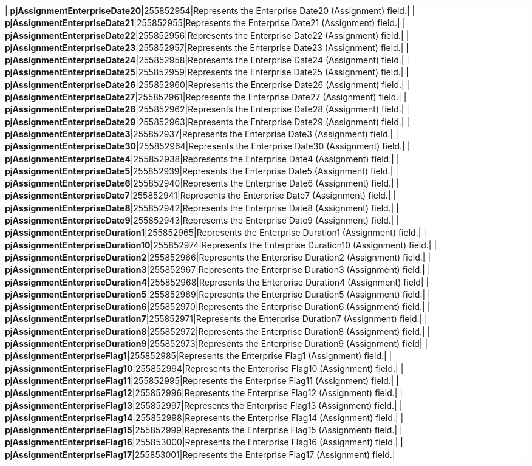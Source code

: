 | **pjAssignmentEnterpriseDate20**|255852954|Represents the Enterprise Date20 (Assignment) field.|
| **pjAssignmentEnterpriseDate21**|255852955|Represents the Enterprise Date21 (Assignment) field.|
| **pjAssignmentEnterpriseDate22**|255852956|Represents the Enterprise Date22 (Assignment) field.|
| **pjAssignmentEnterpriseDate23**|255852957|Represents the Enterprise Date23 (Assignment) field.|
| **pjAssignmentEnterpriseDate24**|255852958|Represents the Enterprise Date24 (Assignment) field.|
| **pjAssignmentEnterpriseDate25**|255852959|Represents the Enterprise Date25 (Assignment) field.|
| **pjAssignmentEnterpriseDate26**|255852960|Represents the Enterprise Date26 (Assignment) field.|
| **pjAssignmentEnterpriseDate27**|255852961|Represents the Enterprise Date27 (Assignment) field.|
| **pjAssignmentEnterpriseDate28**|255852962|Represents the Enterprise Date28 (Assignment) field.|
| **pjAssignmentEnterpriseDate29**|255852963|Represents the Enterprise Date29 (Assignment) field.|
| **pjAssignmentEnterpriseDate3**|255852937|Represents the Enterprise Date3 (Assignment) field.|
| **pjAssignmentEnterpriseDate30**|255852964|Represents the Enterprise Date30 (Assignment) field.|
| **pjAssignmentEnterpriseDate4**|255852938|Represents the Enterprise Date4 (Assignment) field.|
| **pjAssignmentEnterpriseDate5**|255852939|Represents the Enterprise Date5 (Assignment) field.|
| **pjAssignmentEnterpriseDate6**|255852940|Represents the Enterprise Date6 (Assignment) field.|
| **pjAssignmentEnterpriseDate7**|255852941|Represents the Enterprise Date7 (Assignment) field.|
| **pjAssignmentEnterpriseDate8**|255852942|Represents the Enterprise Date8 (Assignment) field.|
| **pjAssignmentEnterpriseDate9**|255852943|Represents the Enterprise Date9 (Assignment) field.|
| **pjAssignmentEnterpriseDuration1**|255852965|Represents the Enterprise Duration1 (Assignment) field.|
| **pjAssignmentEnterpriseDuration10**|255852974|Represents the Enterprise Duration10 (Assignment) field.|
| **pjAssignmentEnterpriseDuration2**|255852966|Represents the Enterprise Duration2 (Assignment) field.|
| **pjAssignmentEnterpriseDuration3**|255852967|Represents the Enterprise Duration3 (Assignment) field.|
| **pjAssignmentEnterpriseDuration4**|255852968|Represents the Enterprise Duration4 (Assignment) field|
| **pjAssignmentEnterpriseDuration5**|255852969|Represents the Enterprise Duration5 (Assignment) field.|
| **pjAssignmentEnterpriseDuration6**|255852970|Represents the Enterprise Duration6 (Assignment) field.|
| **pjAssignmentEnterpriseDuration7**|255852971|Represents the Enterprise Duration7 (Assignment) field.|
| **pjAssignmentEnterpriseDuration8**|255852972|Represents the Enterprise Duration8 (Assignment) field.|
| **pjAssignmentEnterpriseDuration9**|255852973|Represents the Enterprise Duration9 (Assignment) field|
| **pjAssignmentEnterpriseFlag1**|255852985|Represents the Enterprise Flag1 (Assignment) field.|
| **pjAssignmentEnterpriseFlag10**|255852994|Represents the Enterprise Flag10 (Assignment) field.|
| **pjAssignmentEnterpriseFlag11**|255852995|Represents the Enterprise Flag11 (Assignment) field.|
| **pjAssignmentEnterpriseFlag12**|255852996|Represents the Enterprise Flag12 (Assignment) field.|
| **pjAssignmentEnterpriseFlag13**|255852997|Represents the Enterprise Flag13 (Assignment) field.|
| **pjAssignmentEnterpriseFlag14**|255852998|Represents the Enterprise Flag14 (Assignment) field.|
| **pjAssignmentEnterpriseFlag15**|255852999|Represents the Enterprise Flag15 (Assignment) field.|
| **pjAssignmentEnterpriseFlag16**|255853000|Represents the Enterprise Flag16 (Assignment) field.|
| **pjAssignmentEnterpriseFlag17**|255853001|Represents the Enterprise Flag17 (Assignment) field.|